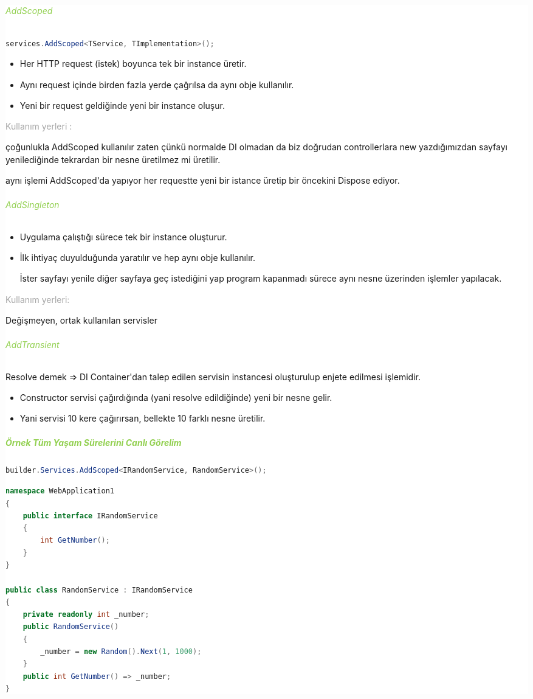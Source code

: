 ###### <font color="#92d050">AddScoped</font>

```csharp
services.AddScoped<TService, TImplementation>();
```

- Her HTTP request (istek) boyunca tek bir instance üretir.
    
- Aynı request içinde birden fazla yerde çağrılsa da aynı obje kullanılır.
    
- Yeni bir request geldiğinde yeni bir instance oluşur.

<font color="#a5a5a5">Kullanım yerleri : </font>

çoğunlukla AddScoped kullanılır zaten çünkü normalde DI olmadan da biz doğrudan controllerlara new yazdığımızdan sayfayı yenilediğinde tekrardan bir nesne üretilmez mi üretilir.

aynı işlemi AddScoped'da yapıyor her requestte yeni bir istance üretip bir öncekini Dispose ediyor.

###### <font color="#92d050">AddSingleton</font>

- Uygulama çalıştığı sürece tek bir instance oluşturur.
    
- İlk ihtiyaç duyulduğunda yaratılır ve hep aynı obje kullanılır.

  İster sayfayı yenile diğer sayfaya geç istediğini yap program kapanmadı sürece aynı nesne üzerinden işlemler yapılacak.
 
<font color="#a5a5a5">Kullanım yerleri:</font>

Değişmeyen, ortak kullanılan servisler

###### <font color="#92d050">AddTransient</font>

Resolve demek =>  DI Container'dan talep edilen servisin instancesi oluşturulup enjete edilmesi işlemidir.

- Constructor servisi çağırdığında (yani resolve edildiğinde) yeni bir nesne gelir. 
    
- Yani servisi 10 kere çağırırsan, bellekte 10 farklı nesne üretilir.

##### <font color="#92d050">Örnek Tüm Yaşam Sürelerini Canlı Görelim </font>

```csharp
builder.Services.AddScoped<IRandomService, RandomService>();
```

```csharp
namespace WebApplication1
{
    public interface IRandomService
    {
        int GetNumber();
    }
}

public class RandomService : IRandomService
{
    private readonly int _number;
    public RandomService()
    {
        _number = new Random().Next(1, 1000);
    }
    public int GetNumber() => _number;
}
```
